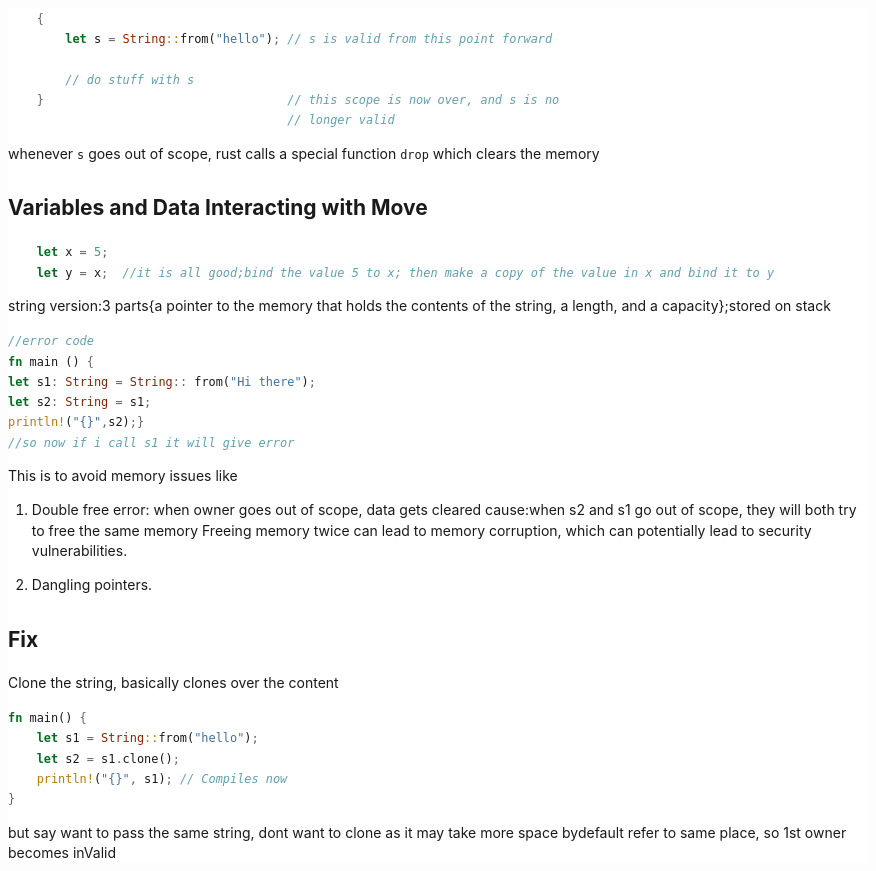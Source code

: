 ```rs
    {
        let s = String::from("hello"); // s is valid from this point forward

        // do stuff with s
    }                                  // this scope is now over, and s is no
                                       // longer valid

```

whenever `s` goes out of scope, rust calls a special function `drop` which clears the memory

## Variables and Data Interacting with Move

```rs
    let x = 5;
    let y = x;  //it is all good;bind the value 5 to x; then make a copy of the value in x and bind it to y
```

string version:3 parts{a pointer to the memory that holds the contents of the string, a length, and a capacity};stored on stack

```rs
//error code
fn main () {
let s1: String = String:: from("Hi there");
let s2: String = s1;
println!("{}",s2);}
//so now if i call s1 it will give error
```

This is to avoid memory issues like

1. Double free error: when owner goes out of scope, data gets cleared cause:when s2 and s1 go out of scope, they will both try to free the same memory
   Freeing memory twice can lead to memory corruption, which can potentially lead to security vulnerabilities.

2. Dangling pointers.

## Fix

Clone the string, basically clones over the content

```rs
fn main() {
    let s1 = String::from("hello");
    let s2 = s1.clone();
    println!("{}", s1); // Compiles now
}
```

but say want to pass the same string, dont want to clone as it may take more space
bydefault refer to same place, so 1st owner becomes inValid
